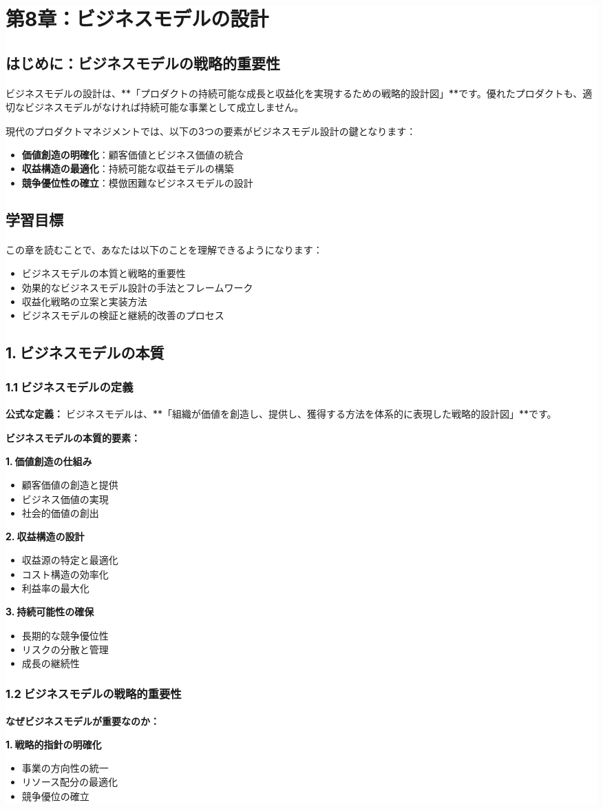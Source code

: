 # 第8章：ビジネスモデルの設計

## はじめに：ビジネスモデルの戦略的重要性

ビジネスモデルの設計は、**「プロダクトの持続可能な成長と収益化を実現するための戦略的設計図」**です。優れたプロダクトも、適切なビジネスモデルがなければ持続可能な事業として成立しません。

現代のプロダクトマネジメントでは、以下の3つの要素がビジネスモデル設計の鍵となります：

- **価値創造の明確化**：顧客価値とビジネス価値の統合
- **収益構造の最適化**：持続可能な収益モデルの構築
- **競争優位性の確立**：模倣困難なビジネスモデルの設計

## 学習目標

この章を読むことで、あなたは以下のことを理解できるようになります：

- ビジネスモデルの本質と戦略的重要性
- 効果的なビジネスモデル設計の手法とフレームワーク
- 収益化戦略の立案と実装方法
- ビジネスモデルの検証と継続的改善のプロセス

## 1. ビジネスモデルの本質

### 1.1 ビジネスモデルの定義

**公式な定義：**
ビジネスモデルは、**「組織が価値を創造し、提供し、獲得する方法を体系的に表現した戦略的設計図」**です。

**ビジネスモデルの本質的要素：**

**1. 価値創造の仕組み**
- 顧客価値の創造と提供
- ビジネス価値の実現
- 社会的価値の創出

**2. 収益構造の設計**
- 収益源の特定と最適化
- コスト構造の効率化
- 利益率の最大化

**3. 持続可能性の確保**
- 長期的な競争優位性
- リスクの分散と管理
- 成長の継続性

### 1.2 ビジネスモデルの戦略的重要性

**なぜビジネスモデルが重要なのか：**

**1. 戦略的指針の明確化**
- 事業の方向性の統一
- リソース配分の最適化
- 競争優位の確立
